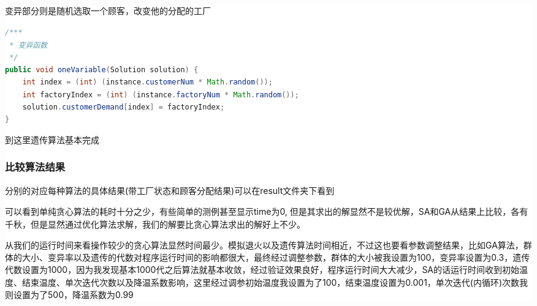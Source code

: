 
变异部分则是随机选取一个顾客，改变他的分配的工厂

```java
/***
 * 变异函数
 */
public void oneVariable(Solution solution) {
    int index = (int) (instance.customerNum * Math.random());
    int factoryIndex = (int) (instance.factoryNum * Math.random());
    solution.customerDemand[index] = factoryIndex;
}
```

到这里遗传算法基本完成



### 比较算法结果
分别的对应每种算法的具体结果(带工厂状态和顾客分配结果)可以在result文件夹下看到

可以看到单纯贪心算法的耗时十分之少，有些简单的测例甚至显示time为0, 但是其求出的解显然不是较优解，SA和GA从结果上比较，各有千秋，但是显然通过优化算法求解，我们的解要比贪心算法求出的解好上不少。

从我们的运行时间来看操作较少的贪心算法显然时间最少。模拟退火以及遗传算法时间相近，不过这也要看参数调整结果，比如GA算法，群体的大小、变异率以及遗传的代数对程序运行时间的影响都很大，最终经过调整参数，群体的大小被我设置为100，变异率设置为0.3，遗传代数设置为1000，因为我发现基本1000代之后算法就基本收敛，经过验证效果良好，程序运行时间大大减少，SA的话运行时间收到初始温度、结束温度、单次迭代次数以及降温系数影响，这里经过调参初始温度我设置为了100，结束温度设置为0.001，单次迭代(内循环)次数我则设置为了500，降温系数为0.99
